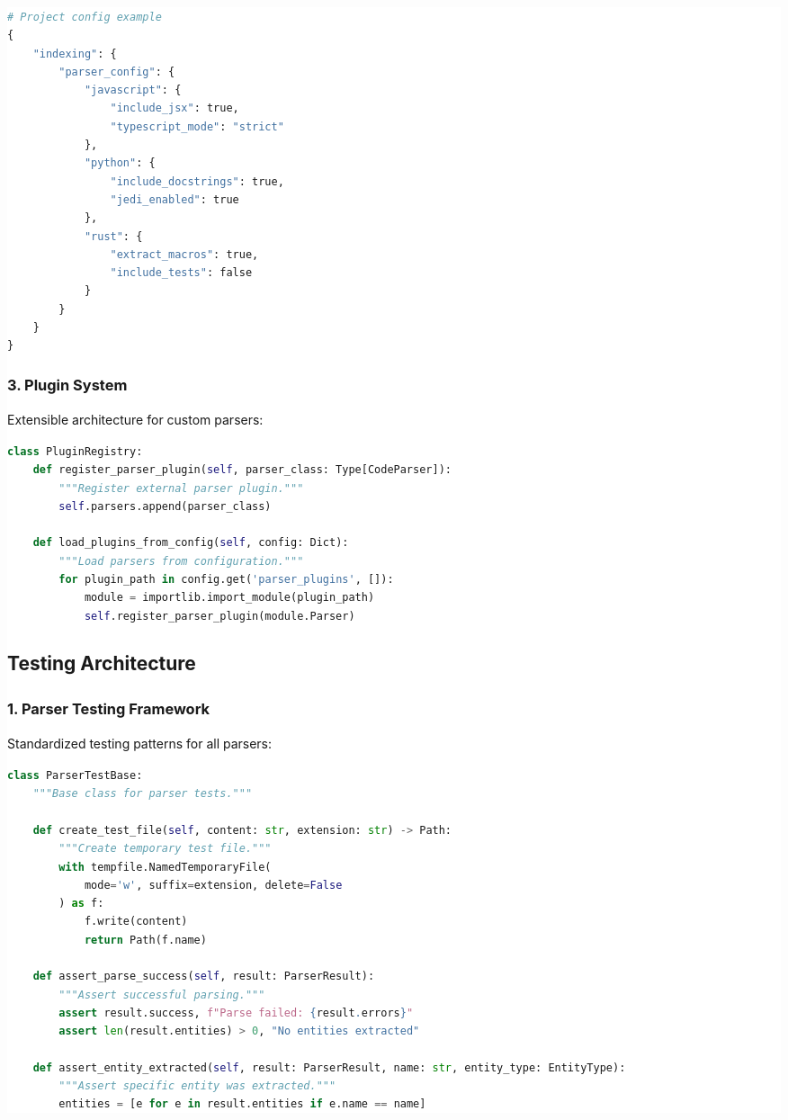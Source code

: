 ```python
# Project config example
{
    "indexing": {
        "parser_config": {
            "javascript": {
                "include_jsx": true,
                "typescript_mode": "strict"
            },
            "python": {
                "include_docstrings": true,
                "jedi_enabled": true
            },
            "rust": {
                "extract_macros": true,
                "include_tests": false
            }
        }
    }
}
```

### 3. Plugin System

Extensible architecture for custom parsers:

```python
class PluginRegistry:
    def register_parser_plugin(self, parser_class: Type[CodeParser]):
        """Register external parser plugin."""
        self.parsers.append(parser_class)
    
    def load_plugins_from_config(self, config: Dict):
        """Load parsers from configuration."""
        for plugin_path in config.get('parser_plugins', []):
            module = importlib.import_module(plugin_path)
            self.register_parser_plugin(module.Parser)
```

## Testing Architecture

### 1. Parser Testing Framework

Standardized testing patterns for all parsers:

```python
class ParserTestBase:
    """Base class for parser tests."""
    
    def create_test_file(self, content: str, extension: str) -> Path:
        """Create temporary test file."""
        with tempfile.NamedTemporaryFile(
            mode='w', suffix=extension, delete=False
        ) as f:
            f.write(content)
            return Path(f.name)
    
    def assert_parse_success(self, result: ParserResult):
        """Assert successful parsing."""
        assert result.success, f"Parse failed: {result.errors}"
        assert len(result.entities) > 0, "No entities extracted"
    
    def assert_entity_extracted(self, result: ParserResult, name: str, entity_type: EntityType):
        """Assert specific entity was extracted."""
        entities = [e for e in result.entities if e.name == name]
```